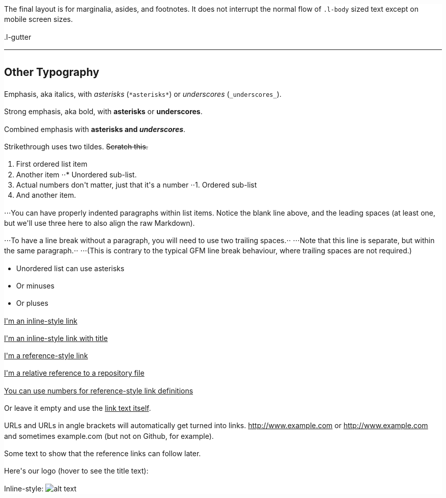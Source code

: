 The final layout is for marginalia, asides, and footnotes.
It does not interrupt the normal flow of `.l-body` sized text except on mobile screen sizes.

<div class="fake-img l-gutter">
  <p>.l-gutter</p>
</div>

***

## Other Typography

Emphasis, aka italics, with *asterisks* (`*asterisks*`) or _underscores_ (`_underscores_`).

Strong emphasis, aka bold, with **asterisks** or __underscores__.

Combined emphasis with **asterisks and _underscores_**.

Strikethrough uses two tildes. ~~Scratch this.~~

1. First ordered list item
2. Another item
⋅⋅* Unordered sub-list.
1. Actual numbers don't matter, just that it's a number
⋅⋅1. Ordered sub-list
4. And another item.

⋅⋅⋅You can have properly indented paragraphs within list items. Notice the blank line above, and the leading spaces (at least one, but we'll use three here to also align the raw Markdown).

⋅⋅⋅To have a line break without a paragraph, you will need to use two trailing spaces.⋅⋅
⋅⋅⋅Note that this line is separate, but within the same paragraph.⋅⋅
⋅⋅⋅(This is contrary to the typical GFM line break behaviour, where trailing spaces are not required.)

* Unordered list can use asterisks
- Or minuses
+ Or pluses

[I'm an inline-style link](https://www.google.com)

[I'm an inline-style link with title](https://www.google.com "Google's Homepage")

[I'm a reference-style link][Arbitrary case-insensitive reference text]

[I'm a relative reference to a repository file](../blob/master/LICENSE)

[You can use numbers for reference-style link definitions][1]

Or leave it empty and use the [link text itself].

URLs and URLs in angle brackets will automatically get turned into links.
http://www.example.com or <http://www.example.com> and sometimes
example.com (but not on Github, for example).

Some text to show that the reference links can follow later.

[arbitrary case-insensitive reference text]: https://www.mozilla.org
[1]: http://slashdot.org
[link text itself]: http://www.reddit.com

Here's our logo (hover to see the title text):

Inline-style:
![alt text](https://github.com/adam-p/markdown-here/raw/master/src/common/images/icon48.png "Logo Title Text 1")


[logo]: https://github.com/adam-p/markdown-here/raw/master/src/common/images/icon48.png "Logo Title Text 2"